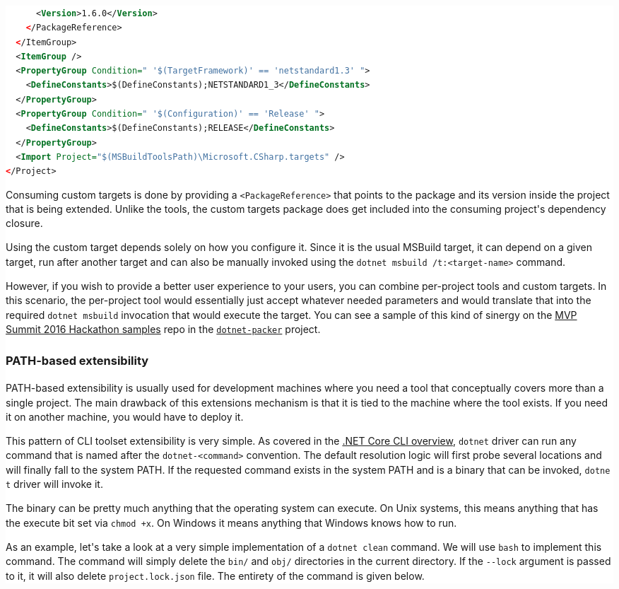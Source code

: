 ```xml
      <Version>1.6.0</Version>
    </PackageReference>
  </ItemGroup>
  <ItemGroup />
  <PropertyGroup Condition=" '$(TargetFramework)' == 'netstandard1.3' ">
    <DefineConstants>$(DefineConstants);NETSTANDARD1_3</DefineConstants>
  </PropertyGroup>
  <PropertyGroup Condition=" '$(Configuration)' == 'Release' ">
    <DefineConstants>$(DefineConstants);RELEASE</DefineConstants>
  </PropertyGroup>
  <Import Project="$(MSBuildToolsPath)\Microsoft.CSharp.targets" />
</Project>
```

Consuming custom targets is done by providing a `<PackageReference>` that points to the package and its version inside the project that is being extended. Unlike the tools, the custom targets package does get included into the consuming project's dependency closure. 

Using the custom target depends solely on how you configure it. Since it is the usual MSBuild target, it can depend on a given target, run after another target and can also be manually invoked using the `dotnet msbuild /t:<target-name>` command. 

However, if you wish to provide a better user experience to your users, you can combine per-project tools and custom targets. In this scenario, the per-project tool would essentially just accept whatever needed parameters and would translate that into the required `dotnet msbuild` invocation that would execute the target. You can see a sample of this kind of sinergy on the [MVP Summit 2016 Hackathon samples](https://github.com/dotnet/MVPSummitHackathon2016) repo in the [`dotnet-packer`](https://github.com/dotnet/MVPSummitHackathon2016/tree/master/dotnet-packer) project. 

### PATH-based extensibility
PATH-based extensibility is usually used for development machines where you need a tool that conceptually covers more 
than a single project. The main drawback of this extensions mechanism is that it is tied to the machine where the 
tool exists. If you need it on another machine, you would have to deploy it.

This pattern of CLI toolset extensibility is very simple. As covered in the [.NET Core CLI overview](index.md), `dotnet` driver 
can run any command that is named after the `dotnet-<command>` convention. The default resolution logic will first 
probe several locations and will finally fall to the system PATH. If the requested command exists in the system PATH 
and is a binary that can be invoked, `dotnet` driver will invoke it. 

The binary can be pretty much anything that the operating system can execute. On Unix systems, this means anything that 
has the execute bit set via `chmod +x`. On Windows it means anything that Windows knows how to run. 

As an example, let's take a look at a very simple implementation of a `dotnet clean` command. We will use `bash` to 
implement this command. The command will simply delete the `bin/` and `obj/` directories in the current directory. If 
the `--lock` argument is passed to it, it will also delete `project.lock.json` file. The entirety of the command is 
given below. 

